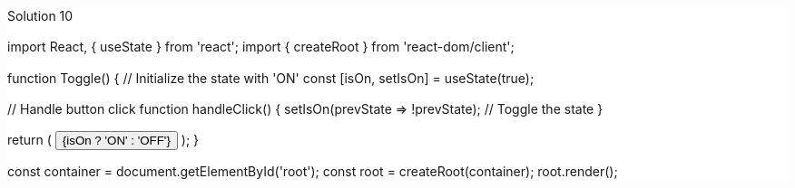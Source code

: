 
Solution 10

import React, { useState } from 'react';
import { createRoot } from 'react-dom/client';

function Toggle() {
  // Initialize the state with 'ON'
  const [isOn, setIsOn] = useState(true);

  // Handle button click
  function handleClick() {
    setIsOn(prevState => !prevState); // Toggle the state
  }
  
  return (
    <button onClick={handleClick}>
      {isOn ? 'ON' : 'OFF'}
    </button>
  );
}

const container = document.getElementById('root');
const root = createRoot(container);
root.render(<Toggle />);

